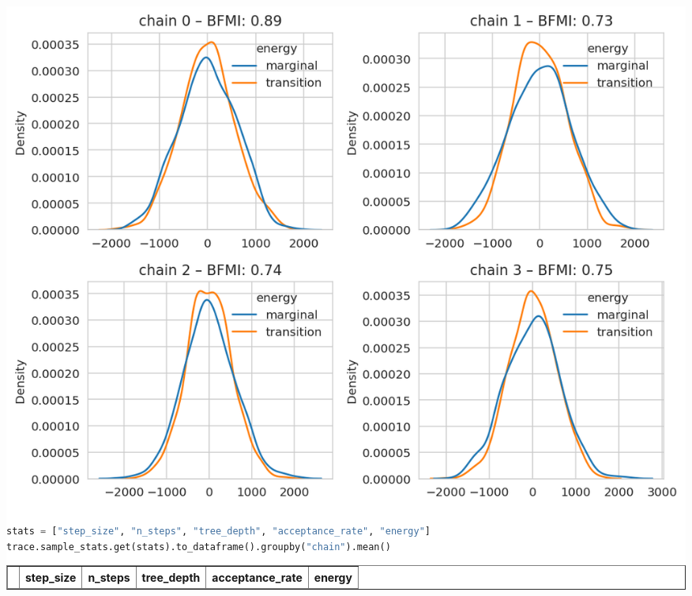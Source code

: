 ![png](032_single-lineage-colorectal-inspection_007_files/032_single-lineage-colorectal-inspection_007_26_0.png)




```python
stats = ["step_size", "n_steps", "tree_depth", "acceptance_rate", "energy"]
trace.sample_stats.get(stats).to_dataframe().groupby("chain").mean()
```




<div>
<style scoped>
    .dataframe tbody tr th:only-of-type {
        vertical-align: middle;
    }

    .dataframe tbody tr th {
        vertical-align: top;
    }

    .dataframe thead th {
        text-align: right;
    }
</style>
<table border="1" class="dataframe">
  <thead>
    <tr style="text-align: right;">
      <th></th>
      <th>step_size</th>
      <th>n_steps</th>
      <th>tree_depth</th>
      <th>acceptance_rate</th>
      <th>energy</th>